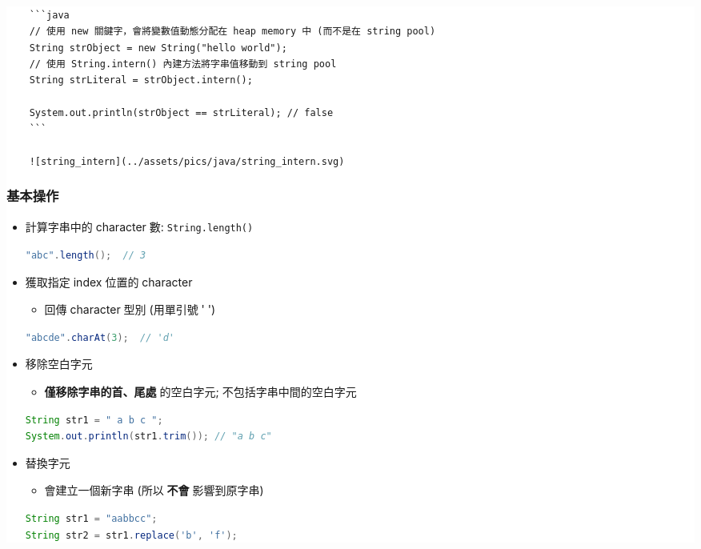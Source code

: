 		```java
		// 使用 new 關鍵字，會將變數值動態分配在 heap memory 中 (而不是在 string pool)
		String strObject = new String("hello world");
		// 使用 String.intern() 內建方法將字串值移動到 string pool
		String strLiteral = strObject.intern();
		
		System.out.println(strObject == strLiteral); // false
		```

		![string_intern](../assets/pics/java/string_intern.svg)

### 基本操作

- 計算字串中的 character 數: `String.length()`

	```java
	"abc".length();  // 3
	```

- 獲取指定 index 位置的 character

	- 回傳 character 型別 (用單引號 ' ')

	```java
	"abcde".charAt(3);  // 'd'
	```

- 移除空白字元

	- **僅移除字串的首、尾處** 的空白字元; 不包括字串中間的空白字元

	```java
	String str1 = " a b c ";
	System.out.println(str1.trim()); // "a b c"
	```

- 替換字元

	- 會建立一個新字串 (所以 **不會** 影響到原字串)

	```java
	String str1 = "aabbcc";
	String str2 = str1.replace('b', 'f');
